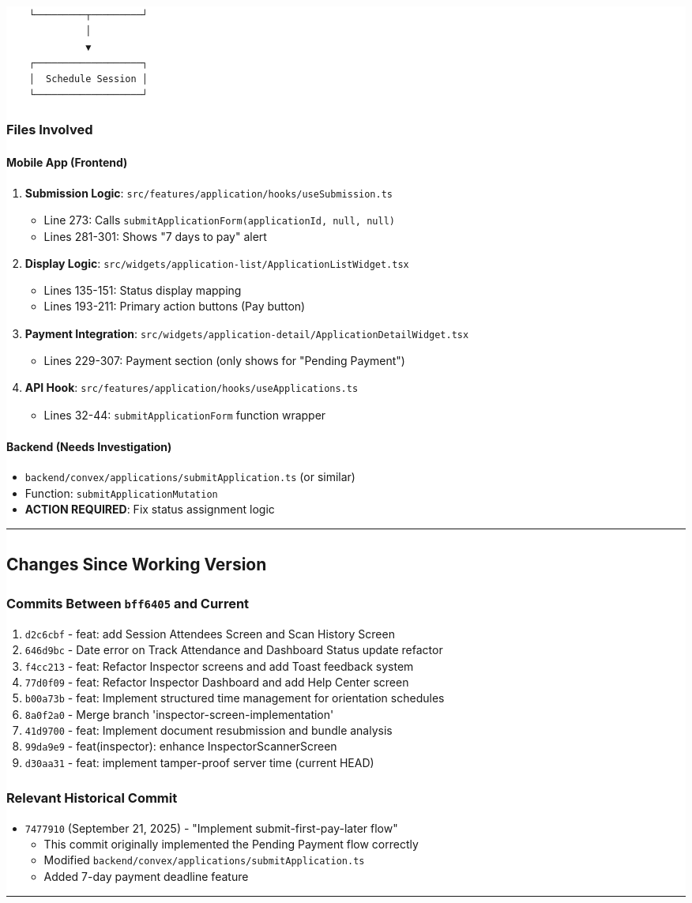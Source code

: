```
    └─────────┬─────────┘
              │
              ▼
    ┌───────────────────┐
    │  Schedule Session │
    └───────────────────┘
```

### Files Involved

#### Mobile App (Frontend)
1. **Submission Logic**: `src/features/application/hooks/useSubmission.ts`
   - Line 273: Calls `submitApplicationForm(applicationId, null, null)`
   - Lines 281-301: Shows "7 days to pay" alert

2. **Display Logic**: `src/widgets/application-list/ApplicationListWidget.tsx`
   - Lines 135-151: Status display mapping
   - Lines 193-211: Primary action buttons (Pay button)

3. **Payment Integration**: `src/widgets/application-detail/ApplicationDetailWidget.tsx`
   - Lines 229-307: Payment section (only shows for "Pending Payment")

4. **API Hook**: `src/features/application/hooks/useApplications.ts`
   - Lines 32-44: `submitApplicationForm` function wrapper

#### Backend (Needs Investigation)
- `backend/convex/applications/submitApplication.ts` (or similar)
- Function: `submitApplicationMutation`
- **ACTION REQUIRED**: Fix status assignment logic

---

## Changes Since Working Version

### Commits Between `bff6405` and Current
1. `d2c6cbf` - feat: add Session Attendees Screen and Scan History Screen
2. `646d9bc` - Date error on Track Attendance and Dashboard Status update refactor
3. `f4cc213` - feat: Refactor Inspector screens and add Toast feedback system
4. `77d0f09` - feat: Refactor Inspector Dashboard and add Help Center screen
5. `b00a73b` - feat: Implement structured time management for orientation schedules
6. `8a0f2a0` - Merge branch 'inspector-screen-implementation'
7. `41d9700` - feat: Implement document resubmission and bundle analysis
8. `99da9e9` - feat(inspector): enhance InspectorScannerScreen
9. `d30aa31` - feat: implement tamper-proof server time (current HEAD)

### Relevant Historical Commit
- `7477910` (September 21, 2025) - "Implement submit-first-pay-later flow"
  - This commit originally implemented the Pending Payment flow correctly
  - Modified `backend/convex/applications/submitApplication.ts`
  - Added 7-day payment deadline feature

---